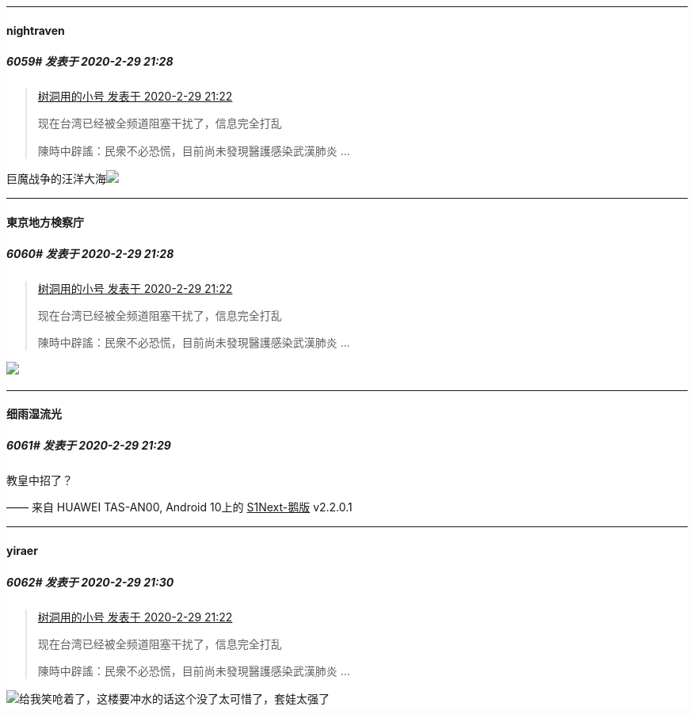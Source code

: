 
-----

####  nightraven  
##### 6059#       发表于 2020-2-29 21:28


<blockquote><a href="httphttps://bbs.saraba1st.com/2b/forum.php?mod=redirect&amp;goto=findpost&amp;pid=46572518&amp;ptid=1915816" target="_blank">树洞用的小号 发表于 2020-2-29 21:22</a>

现在台湾已经被全频道阻塞干扰了，信息完全打乱


陳時中辟謠：民衆不必恐慌，目前尚未發現醫護感染武漢肺炎 ...</blockquote>
巨魔战争的汪洋大海<img src="https://static.saraba1st.com/image/smiley/face2017/068.png" referrerpolicy="no-referrer">


-----

####  東京地方検察庁  
##### 6060#       发表于 2020-2-29 21:28


<blockquote><a href="httphttps://bbs.saraba1st.com/2b/forum.php?mod=redirect&amp;goto=findpost&amp;pid=46572518&amp;ptid=1915816" target="_blank">树洞用的小号 发表于 2020-2-29 21:22</a>

现在台湾已经被全频道阻塞干扰了，信息完全打乱


陳時中辟謠：民衆不必恐慌，目前尚未發現醫護感染武漢肺炎 ...</blockquote>
<img src="https://static.saraba1st.com/image/smiley/face2017/245.png" referrerpolicy="no-referrer">


-----

####  细雨湿流光  
##### 6061#       发表于 2020-2-29 21:29


教皇中招了？

—— 来自 HUAWEI TAS-AN00, Android 10上的 [S1Next-鹅版](https://github.com/ykrank/S1-Next/releases) v2.2.0.1


-----

####  yiraer  
##### 6062#       发表于 2020-2-29 21:30


<blockquote><a href="httphttps://bbs.saraba1st.com/2b/forum.php?mod=redirect&amp;goto=findpost&amp;pid=46572518&amp;ptid=1915816" target="_blank">树洞用的小号 发表于 2020-2-29 21:22</a>

现在台湾已经被全频道阻塞干扰了，信息完全打乱


陳時中辟謠：民衆不必恐慌，目前尚未發現醫護感染武漢肺炎 ...</blockquote>
<img src="https://static.saraba1st.com/image/smiley/face2017/068.png" referrerpolicy="no-referrer">给我笑呛着了，这楼要冲水的话这个没了太可惜了，套娃太强了
